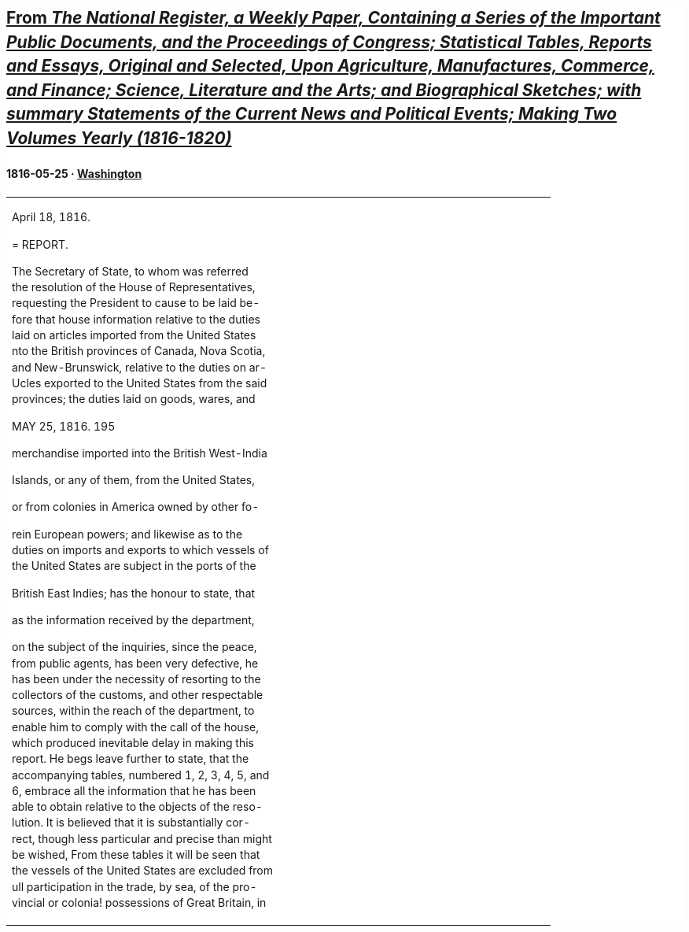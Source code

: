 
## [From _The National Register, a Weekly Paper, Containing a Series of the Important Public Documents, and the Proceedings of Congress; Statistical Tables, Reports and Essays, Original and Selected, Upon Agriculture, Manufactures, Commerce, and Finance; Science, Literature and the Arts; and Biographical Sketches; with summary Statements of the Current News and Political Events; Making Two Volumes Yearly (1816-1820)_](https://archive.org/details/sim_national-register-a-weekly-the-proceedings-of-congress_1816-05-25_1_13/page/n2/mode/1up?view=theater)

#### 1816-05-25 &middot; [Washington](http://dbpedia.org/resource/Washington%2C_D.C.)

<table style="width: 100%;"><tr><td style="width: 50%">

  
  
April 18, 1816.  
  
= REPORT.  
  
The Secretary of State, to whom was referred  
the resolution of the House of Representatives,  
requesting the President to cause to be laid be-  
fore that house information relative to the duties  
laid on articles imported from the United States  
nto the British provinces of Canada, Nova Scotia,  
and New-Brunswick, relative to the duties on ar-  
Ucles exported to the United States from the said  
provinces; the duties laid on goods, wares, and  
  
  
  
MAY 25, 1816. 195  
  
merchandise imported into the British West-India  
  
Islands, or any of them, from the United States,  
  
or from colonies in America owned by other fo-  
  
rein European powers; and likewise as to the  
duties on imports and exports to which vessels of  
the United States are subject in the ports of the  
  
British East Indies; has the honour to state, that  
  
as the information received by the department,  
  
on the subject of the inquiries, since the peace,  
from public agents, has been very defective, he  
has been under the necessity of resorting to the  
collectors of the customs, and other respectable  
sources, within the reach of the department, to  
enable him to comply with the call of the house,  
which produced inevitable delay in making this  
report. He begs leave further to state, that the  
accompanying tables, numbered 1, 2, 3, 4, 5, and  
6, embrace all the information that he has been  
able to obtain relative to the objects of the reso-  
lution. It is believed that it is substantially cor-  
rect, though less particular and precise than might  
be wished, From these tables it will be seen that  
the vessels of the United States are excluded from  
ull participation in the trade, by sea, of the pro-  
vincial or colonia! possessions of Great Britain, in  
  